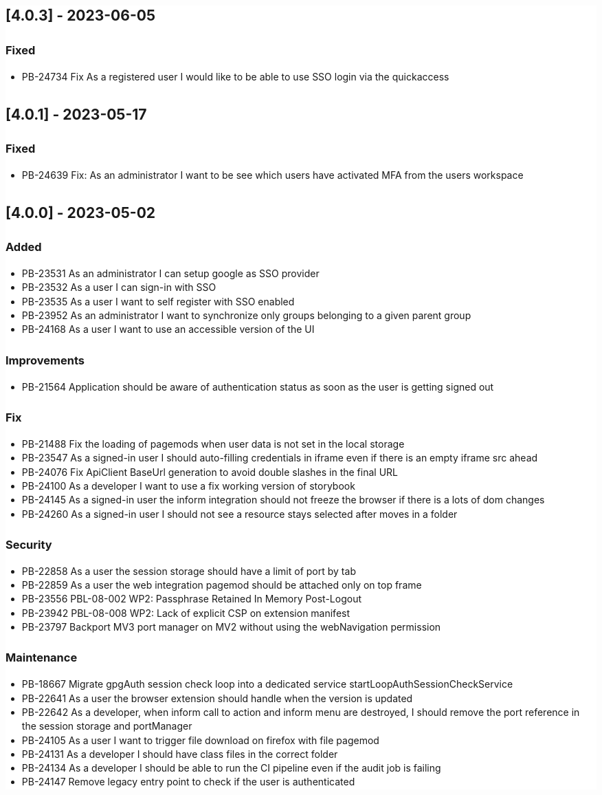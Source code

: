 ## [4.0.3] - 2023-06-05
### Fixed
- PB-24734 Fix As a registered user I would like to be able to use SSO login via the quickaccess

## [4.0.1] - 2023-05-17
### Fixed
- PB-24639 Fix: As an administrator I want to be see which users have activated MFA from the users workspace

## [4.0.0] - 2023-05-02
### Added
- PB-23531 As an administrator I can setup google as SSO provider
- PB-23532 As a user I can sign-in with SSO
- PB-23535 As a user I want to self register with SSO enabled
- PB-23952 As an administrator I want to synchronize only groups belonging to a given parent group
- PB-24168 As a user I want to use an accessible version of the UI

### Improvements
- PB-21564 Application should be aware of authentication status as soon as the user is getting signed out

### Fix
- PB-21488 Fix the loading of pagemods when user data is not set in the local storage
- PB-23547 As a signed-in user I should auto-filling credentials in iframe even if there is an empty iframe src ahead
- PB-24076 Fix ApiClient BaseUrl generation to avoid double slashes in the final URL
- PB-24100 As a developer I want to use a fix working version of storybook
- PB-24145 As a signed-in user the inform integration should not freeze the browser if there is a lots of dom changes
- PB-24260 As a signed-in user I should not see a resource stays selected after moves in a folder

### Security
- PB-22858 As a user the session storage should have a limit of port by tab
- PB-22859 As a user the web integration pagemod should be attached only on top frame
- PB-23556 PBL-08-002 WP2: Passphrase Retained In Memory Post-Logout
- PB-23942 PBL-08-008 WP2: Lack of explicit CSP on extension manifest
- PB-23797 Backport MV3 port manager on MV2 without using the webNavigation permission

### Maintenance
- PB-18667 Migrate gpgAuth session check loop into a dedicated service startLoopAuthSessionCheckService
- PB-22641 As a user the browser extension should handle when the version is updated
- PB-22642 As a developer, when inform call to action and inform menu are destroyed, I should remove the port reference in the session storage and portManager
- PB-24105 As a user I want to trigger file download on firefox with file pagemod
- PB-24131 As a developer I should have class files in the correct folder
- PB-24134 As a developer I should be able to run the CI pipeline even if the audit job is failing
- PB-24147 Remove legacy entry point to check if the user is authenticated
